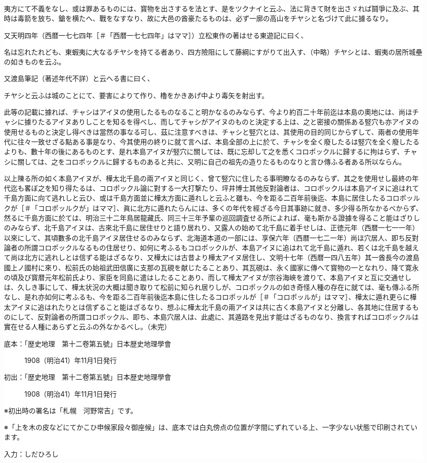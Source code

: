 

夷方にて不義をなし、或は罪あるものには、寳物を出さするを法とす、是をツクナイと云ふ、法に背きて財を出さゞれば鬪爭に及ぶ、其時は毒箭を放ち、鎗を横たへ、戰をなすなり、故に大邑の酋豪たるものは、必ず一廓の高山をチヤシと名づけて此に據るなり。





又天明四年（西暦一七七四年［＃「西暦一七七四年」はママ］）立松東作の著はせる東遊記に曰く、



名は忘れたれども、東蝦夷に大なるチヤシを持てる者あり、四方險阻にして藤綱にすがりて出入す、（中略）チヤシとは、蝦夷の居所城壘の如きものを云ふ。





又渡島筆記（著述年代不詳）と云へる書に曰く、



チヤシと云ふは城のことにて、要害によりて作り、櫓をかきあげ中より毒矢を射出す。





此等の記載に據れば、チャシはアイヌの使用したるものなること明かなるのみならず、今より約百二十年前迄は本島の奧地には、尚ほチャシに據りたるアイヌありしことを知るを得べし、而してチャシがアイヌのものと決定する上は、之と密接の關係ある竪穴も亦アイヌの使用せるものと決定し得べきは當然の事なる可し、茲に注意すべきは、チャシと竪穴とは、其使用の目的同じからずして、兩者の使用年代に往々一致せざる點ある事是なり、今其使用の終りに就て言へば、本島全部の上に於て、チャシを全く廢したるは竪穴を全く廢したるよりも、數十年の後にあるものとす、是れ本島アイヌが竪穴に關しては、既に忘却して之を悉くコロポックルに歸するに拘はらず、チャシに關しては、之をコロポックルに歸するものあると共に、又明に自己の祖先の造りたるものなりと言ひ傳ふる者ある所以ならん。

以上陳る所の如く本島アイヌが、樺太北千島の兩アイヌと同じく、曾て竪穴に住したる事明瞭なるのみならず、其之を使用せし最終の年代迄も畧ぼ之を知り得たるは、コロポックル論に對する一大打撃たり、坪井博士其他反對論者は、コロポックルは本島アイヌに追はれて千島方面に向て逃れしと云ひ、或は千島方面並に樺太方面に遁れしと云ふと雖も、今を距る二百年前後迄、本島に居住したるコロポッルクが［＃「コロポッルクが」はママ］、眞に北方に遁れたらんには、多くの年代を經ざる今日其事跡に就き、多少得る所なかるべからず、然るに千島方面に於ては、明治三十二年鳥居龍藏氏、同三十三年予輩の巡回調査せる所によれば、毫も斯かる證據を得ること能はざりしのみならず、北千島アイヌは、古來北千島に居住せりと語り居れり、又露人の始めて北千島に着手せしは、正徳元年（西暦一七一一年）以來にして、其頃數多の北千島アイヌ居住せるのみならず、北海道本道の一部には、享保六年（西暦一七二一年）尚ほ穴居人、即ち反對論者の所謂コロポックルなるもの住居せり、如何に考ふるもコロポックルが、本島アイヌに追はれて北千島に遁れ、若くは北千島を越えて尚ほ北方に逃れしとは信ずる能はざるなり、又樺太には古昔より樺太アイヌ居住し、文明十七年（西暦一四八五年）其一酋長今の渡島國上ノ國村に來り、松前氏の始祖武田信廣に支那の瓦硯を献じたることあり、其瓦硯は、永く國家に傳へて寳物の一となれり、降て寛永の頃及び寳暦元年松前氏より、家臣を同島に遣はしたることあり、而して樺太アイヌが宗谷海峽を渡りて、本島アイヌと互に交通せしは、久しき事にして、樺太状況の大概は聞き取りて松前に知られ居りしが、コロポックルの如き奇怪人種の存在に就ては、毫も傳ふる所なし、是れ亦如何に考ふるも、今を距る二百年前後迄本島に住したるコロポッルが［＃「コロポッルが」はママ］、樺太に遁れ更らに樺太アイヌに追はれたりとは信ずること能はざるなり、想ふに樺太北千島の兩アイヌは共に古く本島アイヌと分離し、各其地に住居するものにして、反對論者の所謂コロポックル、即ち、本島穴居人は、此處に、其遁路を見出す能はざるものなり、換言すればコロポックルは實在せる人種にあらずと云ふの外なかるべし。（未完）













底本：「歴史地理　第十二卷第五號」日本歴史地理學會

　　　1908（明治41）年11月1日発行

初出：「歴史地理　第十二卷第五號」日本歴史地理學會

　　　1908（明治41）年11月1日発行

※初出時の署名は「札幌　河野常吉」です。

※「上を木の皮などにてかこひ申候家段々御座候」は、底本では白丸傍点の位置が字間にずれている上、一字少ない状態で印刷されています。

入力：しだひろし
